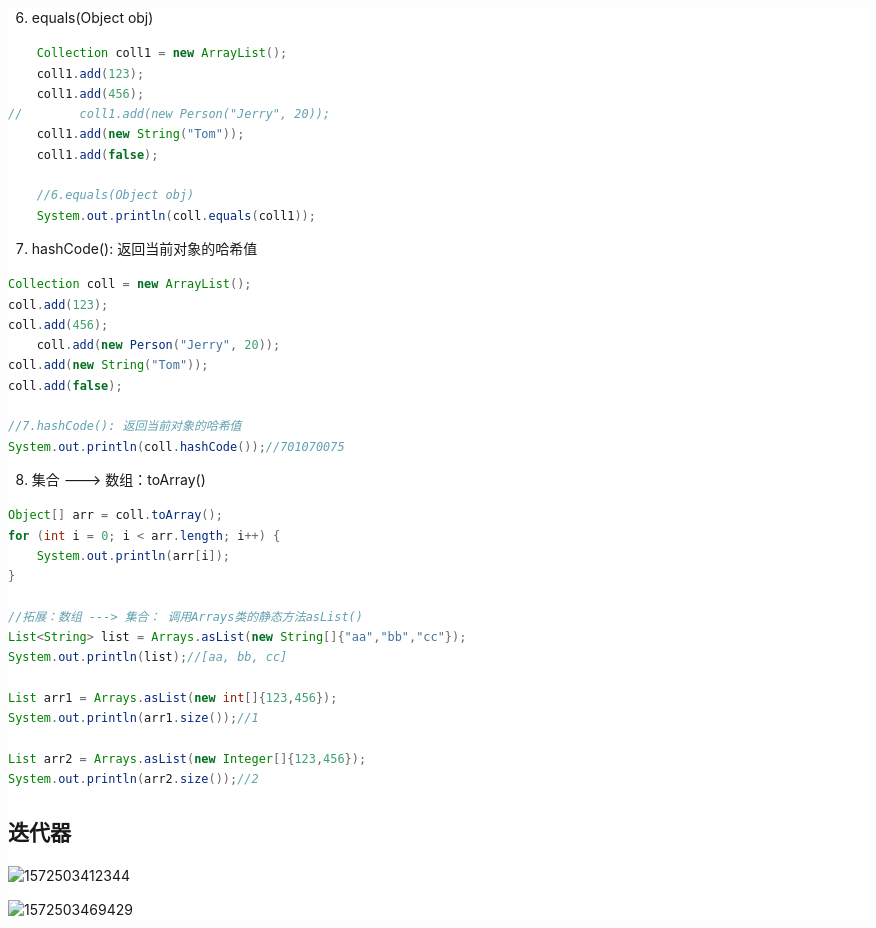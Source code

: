 6. equals(Object obj)

```java
    Collection coll1 = new ArrayList();
    coll1.add(123);
    coll1.add(456);
//        coll1.add(new Person("Jerry", 20));
    coll1.add(new String("Tom"));
    coll1.add(false);

    //6.equals(Object obj)
    System.out.println(coll.equals(coll1));
```

7. hashCode(): 返回当前对象的哈希值

```java
Collection coll = new ArrayList();
coll.add(123);
coll.add(456);
    coll.add(new Person("Jerry", 20));
coll.add(new String("Tom"));
coll.add(false);

//7.hashCode(): 返回当前对象的哈希值
System.out.println(coll.hashCode());//701070075
```

8. 集合 ---> 数组：toArray()

```java
Object[] arr = coll.toArray();
for (int i = 0; i < arr.length; i++) {
    System.out.println(arr[i]);
}

//拓展：数组 ---> 集合： 调用Arrays类的静态方法asList()
List<String> list = Arrays.asList(new String[]{"aa","bb","cc"});
System.out.println(list);//[aa, bb, cc]

List arr1 = Arrays.asList(new int[]{123,456});
System.out.println(arr1.size());//1

List arr2 = Arrays.asList(new Integer[]{123,456});
System.out.println(arr2.size());//2
```

## 迭代器



![1572503412344](C:\Users\goodwell\AppData\Roaming\Typora\typora-user-images\1572503412344.png)

![1572503469429](C:\Users\goodwell\AppData\Roaming\Typora\typora-user-images\1572503469429.png)
